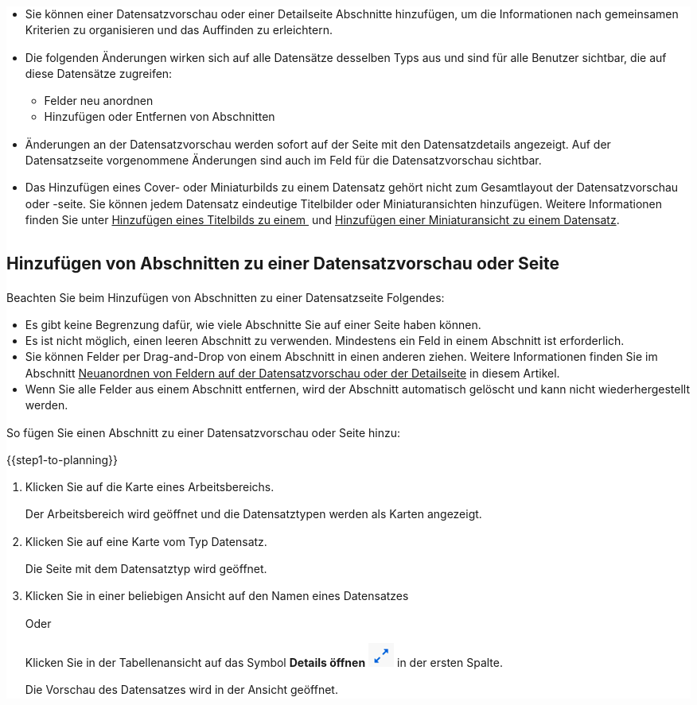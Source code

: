 * Sie können einer Datensatzvorschau oder einer Detailseite Abschnitte hinzufügen, um die Informationen nach gemeinsamen Kriterien zu organisieren und das Auffinden zu erleichtern.

* Die folgenden Änderungen wirken sich auf alle Datensätze desselben Typs aus und sind für alle Benutzer sichtbar, die auf diese Datensätze zugreifen:

   * Felder neu anordnen
   * Hinzufügen oder Entfernen von Abschnitten

* Änderungen an der Datensatzvorschau werden sofort auf der Seite mit den Datensatzdetails angezeigt. Auf der Datensatzseite vorgenommene Änderungen sind auch im Feld für die Datensatzvorschau sichtbar.

* Das Hinzufügen eines Cover- oder Miniaturbilds zu einem Datensatz gehört nicht zum Gesamtlayout der Datensatzvorschau oder -seite. Sie können jedem Datensatz eindeutige Titelbilder oder Miniaturansichten hinzufügen. Weitere Informationen finden Sie unter [Hinzufügen eines Titelbilds zu einem &#x200B;](/help/quicksilver/planning/records/add-a-cover-image-to-a-record.md) und [Hinzufügen einer Miniaturansicht zu einem Datensatz](/help/quicksilver/planning/records/add-thumbnails-to-records.md).

## Hinzufügen von Abschnitten zu einer Datensatzvorschau oder Seite

Beachten Sie beim Hinzufügen von Abschnitten zu einer Datensatzseite Folgendes:

* Es gibt keine Begrenzung dafür, wie viele Abschnitte Sie auf einer Seite haben können.
* Es ist nicht möglich, einen leeren Abschnitt zu verwenden. Mindestens ein Feld in einem Abschnitt ist erforderlich.
* Sie können Felder per Drag-and-Drop von einem Abschnitt in einen anderen ziehen. Weitere Informationen finden Sie im Abschnitt [Neuanordnen von Feldern auf der Datensatzvorschau oder der Detailseite](#rearrange-fields-in-the-record-preview-or-details-page) in diesem Artikel.
* Wenn Sie alle Felder aus einem Abschnitt entfernen, wird der Abschnitt automatisch gelöscht und kann nicht wiederhergestellt werden.

So fügen Sie einen Abschnitt zu einer Datensatzvorschau oder Seite hinzu:

{{step1-to-planning}}

1. Klicken Sie auf die Karte eines Arbeitsbereichs.

   Der Arbeitsbereich wird geöffnet und die Datensatztypen werden als Karten angezeigt.

1. Klicken Sie auf eine Karte vom Typ Datensatz.

   Die Seite mit dem Datensatztyp wird geöffnet.

1. Klicken Sie in einer beliebigen Ansicht auf den Namen eines Datensatzes

   Oder

   Klicken Sie in der Tabellenansicht auf das Symbol **Details öffnen** ![Detailsymbol öffnen im Feld „Tabellenname](assets/open-details-icon-in-table-name-field.png) in der ersten Spalte.

   Die Vorschau des Datensatzes wird in der Ansicht geöffnet.
